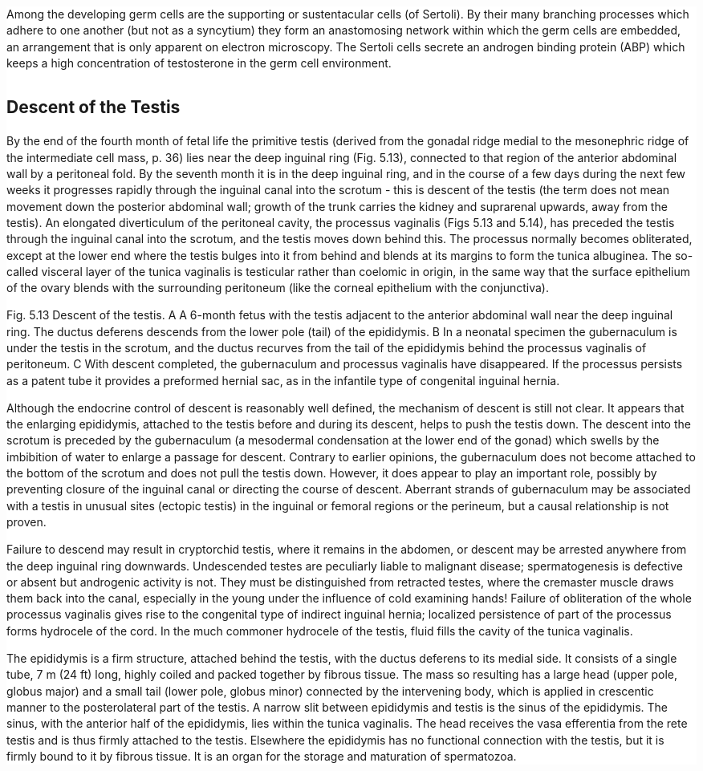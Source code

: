 Among the developing germ cells are the supporting or sustentacular cells (of Sertoli). By their many branching processes which adhere to one another (but not as a syncytium) they form an anastomosing network within which the germ cells are embedded, an arrangement that is only apparent on electron microscopy. The Sertoli cells secrete an androgen binding protein (ABP) which keeps a high concentration of testosterone in the germ cell environment.

## Descent of the Testis

By the end of the fourth month of fetal life the primitive testis (derived from the gonadal ridge medial to the mesonephric ridge of the intermediate cell mass, p. 36) lies near the deep inguinal ring (Fig. 5.13), connected to that region of the anterior abdominal wall by a peritoneal fold. By the seventh month it is in the deep inguinal ring, and in the course of a few days during the next few weeks it progresses rapidly through the inguinal canal into the scrotum - this is descent of the testis (the term does not mean movement down the posterior abdominal wall; growth of the trunk carries the kidney and suprarenal upwards, away from the testis). An elongated diverticulum of the peritoneal cavity, the processus vaginalis (Figs 5.13 and 5.14), has preceded the testis through the inguinal canal into the scrotum, and the testis moves down behind this. The processus normally becomes obliterated, except at the lower end where the testis bulges into it from behind and blends at its margins to form the tunica albuginea. The so-called visceral layer of the tunica vaginalis is testicular rather than coelomic in origin, in the same way that the surface epithelium of the ovary blends with the surrounding peritoneum (like the corneal epithelium with the conjunctiva).

Fig. 5.13 Descent of the testis. A A 6-month fetus with the testis adjacent to the anterior abdominal wall near the deep inguinal ring. The ductus deferens descends from the lower pole (tail) of the epididymis. B In a neonatal specimen the gubernaculum is under the testis in the scrotum, and the ductus recurves from the tail of the epididymis behind the processus vaginalis of peritoneum. C With descent completed, the gubernaculum and processus vaginalis have disappeared. If the processus persists as a patent tube it provides a preformed hernial sac, as in the infantile type of congenital inguinal hernia.

Although the endocrine control of descent is reasonably well defined, the mechanism of descent is still not clear. It appears that the enlarging epididymis, attached to the testis before and during its descent, helps to push the testis down. The descent into the scrotum is preceded by the gubernaculum (a mesodermal condensation at the lower end of the gonad) which swells by the imbibition of water to enlarge a passage for descent. Contrary to earlier opinions, the gubernaculum does not become attached to the bottom of the scrotum and does not pull the testis down. However, it does appear to play an important role, possibly by preventing closure of the inguinal canal or directing the course of descent. Aberrant strands of gubernaculum may be associated with a testis in unusual sites (ectopic testis) in the inguinal or femoral regions or the perineum, but a causal relationship is not proven.

Failure to descend may result in cryptorchid testis, where it remains in the abdomen, or descent may be arrested anywhere from the deep inguinal ring downwards. Undescended testes are peculiarly liable to malignant disease; spermatogenesis is defective or absent but androgenic activity is not. They must be distinguished from retracted testes, where the cremaster muscle draws them back into the canal, especially in the young under the influence of cold examining hands! Failure of obliteration of the whole processus vaginalis gives rise to the congenital type of indirect inguinal hernia; localized persistence of part of the processus forms hydrocele of the cord. In the much commoner hydrocele of the testis, fluid fills the cavity of the tunica vaginalis.

The epididymis is a firm structure, attached behind the testis, with the ductus deferens to its medial side. It consists of a single tube, 7 m (24 ft) long, highly coiled and packed together by fibrous tissue. The mass so resulting has a large head (upper pole, globus major) and a small tail (lower pole, globus minor) connected by the intervening body, which is applied in crescentic manner to the posterolateral part of the testis. A narrow slit between epididymis and testis is the sinus of the epididymis. The sinus, with the anterior half of the epididymis, lies within the tunica vaginalis. The head receives the vasa efferentia from the rete testis and is thus firmly attached to the testis. Elsewhere the epididymis has no functional connection with the testis, but it is firmly bound to it by fibrous tissue. It is an organ for the storage and maturation of spermatozoa.
